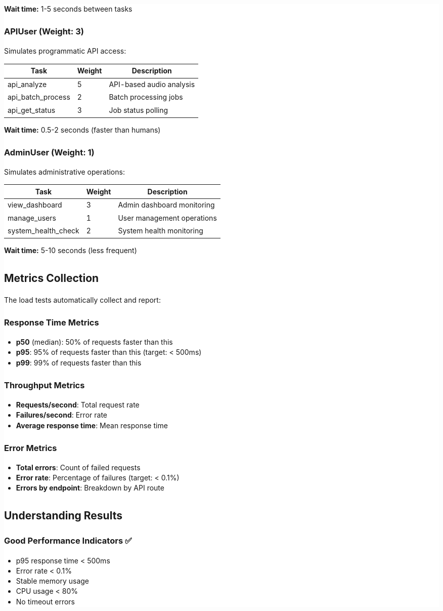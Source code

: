 **Wait time:** 1-5 seconds between tasks

### APIUser (Weight: 3)

Simulates programmatic API access:

| Task | Weight | Description |
|------|--------|-------------|
| api_analyze | 5 | API-based audio analysis |
| api_batch_process | 2 | Batch processing jobs |
| api_get_status | 3 | Job status polling |

**Wait time:** 0.5-2 seconds (faster than humans)

### AdminUser (Weight: 1)

Simulates administrative operations:

| Task | Weight | Description |
|------|--------|-------------|
| view_dashboard | 3 | Admin dashboard monitoring |
| manage_users | 1 | User management operations |
| system_health_check | 2 | System health monitoring |

**Wait time:** 5-10 seconds (less frequent)

## Metrics Collection

The load tests automatically collect and report:

### Response Time Metrics
- **p50** (median): 50% of requests faster than this
- **p95**: 95% of requests faster than this (target: < 500ms)
- **p99**: 99% of requests faster than this

### Throughput Metrics
- **Requests/second**: Total request rate
- **Failures/second**: Error rate
- **Average response time**: Mean response time

### Error Metrics
- **Total errors**: Count of failed requests
- **Error rate**: Percentage of failures (target: < 0.1%)
- **Errors by endpoint**: Breakdown by API route

## Understanding Results

### Good Performance Indicators ✅
- p95 response time < 500ms
- Error rate < 0.1%
- Stable memory usage
- CPU usage < 80%
- No timeout errors
